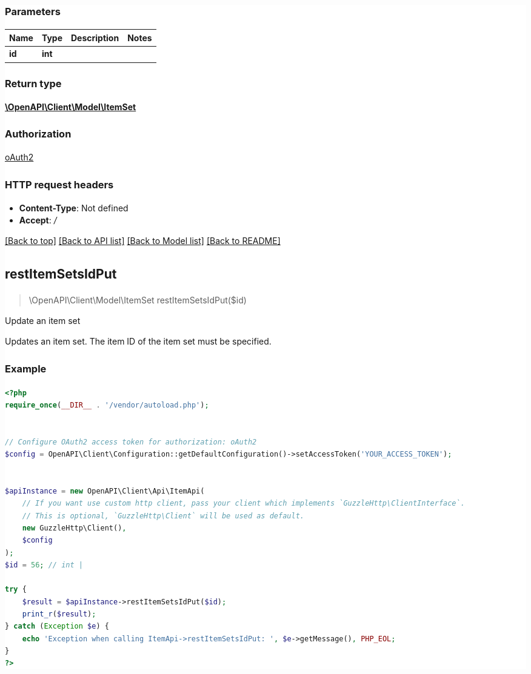 ### Parameters


Name | Type | Description  | Notes
------------- | ------------- | ------------- | -------------
 **id** | **int**|  |

### Return type

[**\OpenAPI\Client\Model\ItemSet**](../Model/ItemSet.md)

### Authorization

[oAuth2](../../README.md#oAuth2)

### HTTP request headers

- **Content-Type**: Not defined
- **Accept**: */*

[[Back to top]](#) [[Back to API list]](../../README.md#documentation-for-api-endpoints)
[[Back to Model list]](../../README.md#documentation-for-models)
[[Back to README]](../../README.md)


## restItemSetsIdPut

> \OpenAPI\Client\Model\ItemSet restItemSetsIdPut($id)

Update an item set

Updates an item set. The item ID of the item set must be specified.

### Example

```php
<?php
require_once(__DIR__ . '/vendor/autoload.php');


// Configure OAuth2 access token for authorization: oAuth2
$config = OpenAPI\Client\Configuration::getDefaultConfiguration()->setAccessToken('YOUR_ACCESS_TOKEN');


$apiInstance = new OpenAPI\Client\Api\ItemApi(
    // If you want use custom http client, pass your client which implements `GuzzleHttp\ClientInterface`.
    // This is optional, `GuzzleHttp\Client` will be used as default.
    new GuzzleHttp\Client(),
    $config
);
$id = 56; // int | 

try {
    $result = $apiInstance->restItemSetsIdPut($id);
    print_r($result);
} catch (Exception $e) {
    echo 'Exception when calling ItemApi->restItemSetsIdPut: ', $e->getMessage(), PHP_EOL;
}
?>
```
